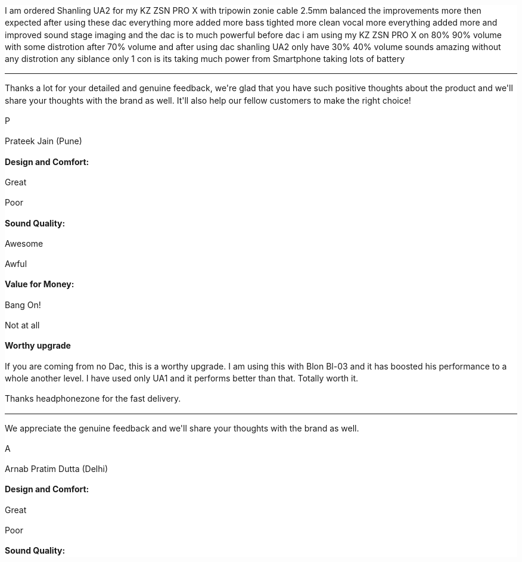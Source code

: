 I am ordered Shanling UA2 for my KZ ZSN PRO X with tripowin zonie cable 2.5mm balanced the improvements more then expected after using these dac everything more added more bass tighted more clean vocal more everything added more and improved sound stage imaging and the dac is to much powerful before dac i am using my KZ ZSN PRO X on 80% 90% volume with some distrotion after 70% volume and after using dac shanling UA2 only have 30% 40% volume sounds amazing without any distrotion any siblance only 1 con is its taking much power from Smartphone taking lots of battery

[ ](https://judgeme.imgix.net/headphone-zone/1658824824__img_20220725_025433_627__original.jpg?auto=format)

****

Thanks a lot for your detailed and genuine feedback, we're glad that you have such positive thoughts about the product and we'll share your thoughts with the brand as well. It'll also help our fellow customers to make the right choice!

P 

Prateek Jain (Pune) 

**Design and Comfort:**

Great

Poor

**Sound Quality:**

Awesome

Awful

**Value for Money:**

Bang On!

Not at all

**Worthy upgrade**

If you are coming from no Dac, this is a worthy upgrade. I am using this with Blon Bl-03 and it has boosted his performance to a whole another level. I have used only UA1 and it performs better than that. Totally worth it.

Thanks headphonezone for the fast delivery.

****

We appreciate the genuine feedback and we'll share your thoughts with the brand as well.

A 

Arnab Pratim Dutta (Delhi) 

**Design and Comfort:**

Great

Poor

**Sound Quality:**
